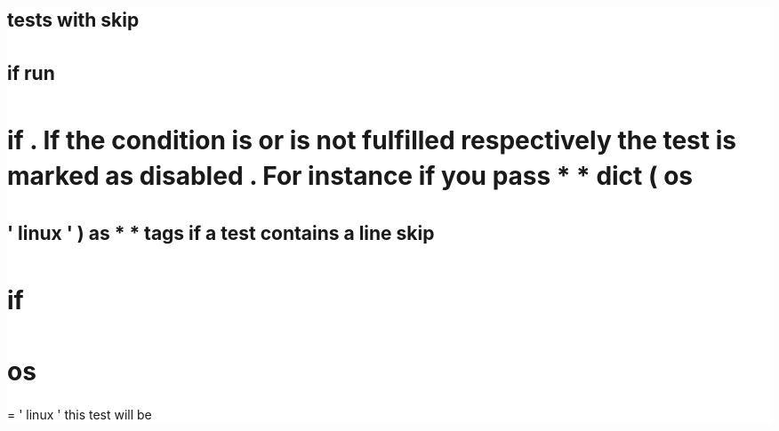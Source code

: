 tests
with
skip
-
if
run
-
if
.
If
the
condition
is
or
is
not
fulfilled
respectively
the
test
is
marked
as
disabled
.
For
instance
if
you
pass
*
*
dict
(
os
=
'
linux
'
)
as
*
*
tags
if
a
test
contains
a
line
skip
-
if
=
os
=
=
'
linux
'
this
test
will
be